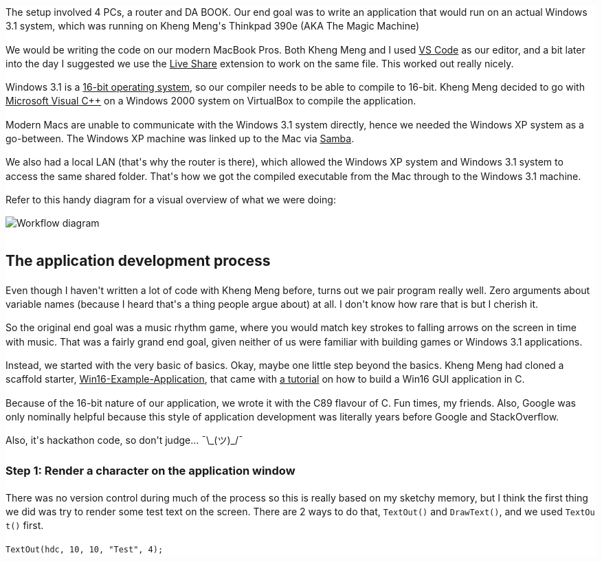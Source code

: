 The setup involved 4 PCs, a router and DA BOOK. Our end goal was to write an application that would run on an actual Windows 3.1 system, which was running on Kheng Meng's Thinkpad 390e (AKA The Magic Machine)

We would be writing the code on our modern MacBook Pros. Both Kheng Meng and I used [VS Code](https://code.visualstudio.com/) as our editor, and a bit later into the day I suggested we use the [Live Share](https://marketplace.visualstudio.com/items?itemName=MS-vsliveshare.vsliveshare) extension to work on the same file. This worked out really nicely.

Windows 3.1 is a [16-bit operating system](https://en.wikipedia.org/wiki/16-bit), so our compiler needs to be able to compile to 16-bit. Kheng Meng decided to go with [Microsoft Visual C++](https://en.wikipedia.org/wiki/Microsoft_Visual_C%2B%2B) on a Windows 2000 system on VirtualBox to compile the application.

Modern Macs are unable to communicate with the Windows 3.1 system directly, hence we needed the Windows XP system as a go-between. The Windows XP machine was linked up to the Mac via [Samba](https://en.wikipedia.org/wiki/Samba_(software)).

We also had a local LAN (that's why the router is there), which allowed the Windows XP system and Windows 3.1 system to access the same shared folder. That's how we got the compiled executable from the Mac through to the Windows 3.1 machine.

Refer to this handy diagram for a visual overview of what we were doing:

<img srcset="{{ site.url }}/assets/images/posts/ssh-2019/diagram-480.jpg 480w, {{ site.url }}/assets/images/posts/ssh-2019/diagram-640.jpg 640w, {{ site.url }}/assets/images/posts/ssh-2019/diagram-960.jpg 960w, {{ site.url }}/assets/images/posts/ssh-2019/diagram-1280.jpg 1280w" sizes="(max-width: 400px) 100vw, (max-width: 960px) 75vw, 640px" src="{{ site.url }}/assets/images/posts/ssh-2019/diagram-640.jpg" alt="Workflow diagram">

## The application development process

Even though I haven't written a lot of code with Kheng Meng before, turns out we pair program really well. Zero arguments about variable names (because I heard that's a thing people argue about) at all. I don't know how rare that is but I cherish it.

So the original end goal was a music rhythm game, where you would match key strokes to falling arrows on the screen in time with music. That was a fairly grand end goal, given neither of us were familiar with building games or Windows 3.1 applications.

Instead, we started with the very basic of basics. Okay, maybe one little step beyond the basics. Kheng Meng had cloned a scaffold starter, [Win16-Example-Application](https://github.com/TransmissionZero/Win16-Example-Application), that came with [a tutorial](https://www.transmissionzero.co.uk/computing/win16-apps-in-c/) on how to build a Win16 GUI application in C.

Because of the 16-bit nature of our application, we wrote it with the C89 flavour of C. Fun times, my friends. Also, Google was only nominally helpful because this style of application development was literally years before Google and StackOverflow.

Also, it's hackathon code, so don't judge… <span class="kaomoji">¯\\\_(ツ)_/¯</span>

### Step 1: Render a character on the application window

There was no version control during much of the process so this is really based on my sketchy memory, but I think the first thing we did was try to render some test text on the screen. There are 2 ways to do that, `TextOut()` and `DrawText()`, and we used `TextOut()` first.

```clike
TextOut(hdc, 10, 10, "Test", 4);
```
